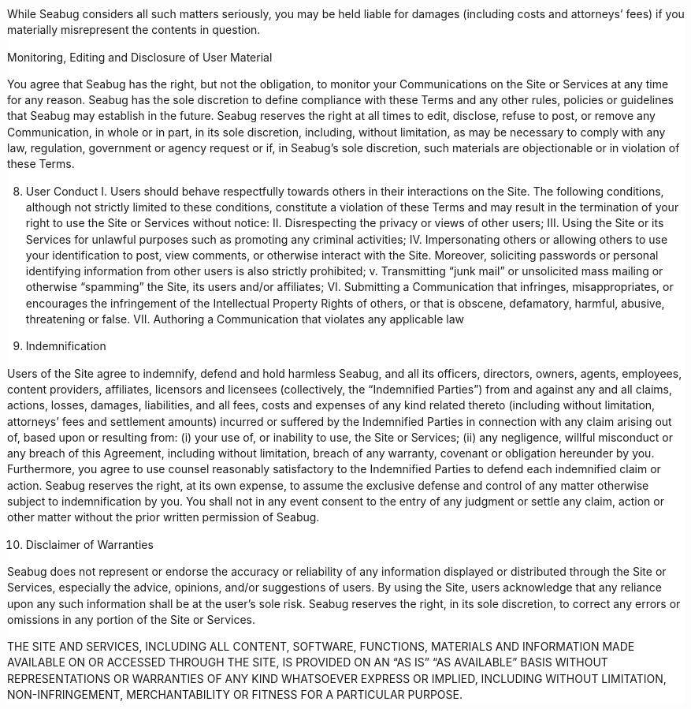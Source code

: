 While Seabug considers all such matters seriously, you may be held liable for damages (including costs and attorneys’ fees) if you materially misrepresent the contents in question.

Monitoring, Editing and Disclosure of User Material

You agree that Seabug has the right, but not the obligation, to monitor your Communications on the Site or Services at any time for any reason. Seabug has the sole discretion to define compliance with these Terms and any other rules, policies or guidelines that Seabug may establish in the future. Seabug reserves the right at all times to edit, disclose, refuse to post, or remove any Communication, in whole or in part, in its sole discretion, including, without limitation, as may be necessary to comply with any law, regulation, government or agency request or if, in Seabug’s sole discretion, such materials are objectionable or in violation of these Terms.

8. User Conduct
   I. Users should behave respectfully towards others in their interactions on the Site. The following conditions, although not strictly limited to these conditions, constitute a violation of these Terms and may result in the termination of your right to use the Site or Services without notice:
   II. Disrespecting the privacy or views of other users;
   III. Using the Site or its Services for unlawful purposes such as promoting any criminal activities;
   IV. Impersonating others or allowing others to use your identification to post, view comments, or otherwise interact with the Site. Moreover, soliciting passwords or personal identifying information from other users is also strictly prohibited;
   v. Transmitting “junk mail” or unsolicited mass mailing or otherwise “spamming” the Site, its users and/or affiliates;
   VI. Submitting a Communication that infringes, misappropriates, or encourages the infringement of the Intellectual Property Rights of others, or that is obscene, defamatory, harmful, abusive, threatening or false.
   VII. Authoring a Communication that violates any applicable law

9. Indemnification

Users of the Site agree to indemnify, defend and hold harmless Seabug, and all its officers, directors, owners, agents, employees, content providers, affiliates, licensors and licensees (collectively, the “Indemnified Parties”) from and against any and all claims, actions, losses, damages, liabilities, and all fees, costs and expenses of any kind related thereto (including without limitation, attorneys’ fees and settlement amounts) incurred or suffered by the Indemnified Parties in connection with any claim arising out of, based upon or resulting from: (i) your use of, or inability to use, the Site or Services; (ii) any negligence, willful misconduct or any breach of this Agreement, including without limitation, breach of any warranty, covenant or obligation hereunder by you. Furthermore, you agree to use counsel reasonably satisfactory to the Indemnified Parties to defend each indemnified claim or action. Seabug reserves the right, at its own expense, to assume the exclusive defense and control of any matter otherwise subject to indemnification by you. You shall not in any event consent to the entry of any judgment or settle any claim, action or other matter without the prior written permission of Seabug.

10. Disclaimer of Warranties

Seabug does not represent or endorse the accuracy or reliability of any information displayed or distributed through the Site or Services, especially the advice, opinions, and/or suggestions of users. By using the Site, users acknowledge that any reliance upon any such information shall be at the user’s sole risk. Seabug reserves the right, in its sole discretion, to correct any errors or omissions in any portion of the Site or Services.

THE SITE AND SERVICES, INCLUDING ALL CONTENT, SOFTWARE, FUNCTIONS, MATERIALS AND INFORMATION MADE AVAILABLE ON OR ACCESSED THROUGH THE SITE, IS PROVIDED ON AN “AS IS” “AS AVAILABLE” BASIS WITHOUT REPRESENTATIONS OR WARRANTIES OF ANY KIND WHATSOEVER EXPRESS OR IMPLIED, INCLUDING WITHOUT LIMITATION, NON-INFRINGEMENT, MERCHANTABILITY OR FITNESS FOR A PARTICULAR PURPOSE.
